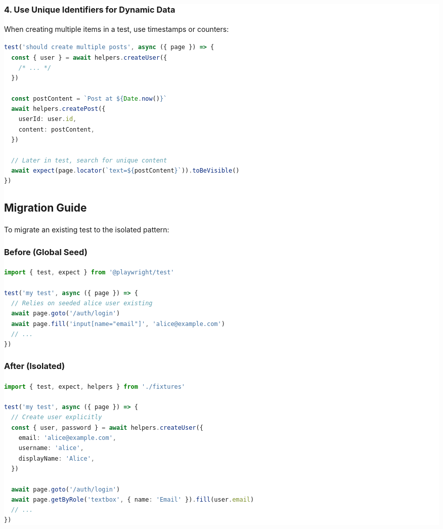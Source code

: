 ### 4. Use Unique Identifiers for Dynamic Data

When creating multiple items in a test, use timestamps or counters:

```typescript
test('should create multiple posts', async ({ page }) => {
  const { user } = await helpers.createUser({
    /* ... */
  })

  const postContent = `Post at ${Date.now()}`
  await helpers.createPost({
    userId: user.id,
    content: postContent,
  })

  // Later in test, search for unique content
  await expect(page.locator(`text=${postContent}`)).toBeVisible()
})
```

## Migration Guide

To migrate an existing test to the isolated pattern:

### Before (Global Seed)

```typescript
import { test, expect } from '@playwright/test'

test('my test', async ({ page }) => {
  // Relies on seeded alice user existing
  await page.goto('/auth/login')
  await page.fill('input[name="email"]', 'alice@example.com')
  // ...
})
```

### After (Isolated)

```typescript
import { test, expect, helpers } from './fixtures'

test('my test', async ({ page }) => {
  // Create user explicitly
  const { user, password } = await helpers.createUser({
    email: 'alice@example.com',
    username: 'alice',
    displayName: 'Alice',
  })

  await page.goto('/auth/login')
  await page.getByRole('textbox', { name: 'Email' }).fill(user.email)
  // ...
})
```
